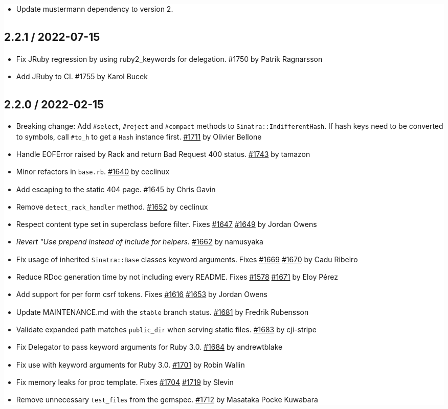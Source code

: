 * Update mustermann dependency to version 2.

## 2.2.1 / 2022-07-15

* Fix JRuby regression by using ruby2_keywords for delegation. #1750 by Patrik Ragnarsson

* Add JRuby to CI. #1755 by Karol Bucek

## 2.2.0 / 2022-02-15

* Breaking change: Add `#select`, `#reject` and `#compact` methods to `Sinatra::IndifferentHash`. If hash keys need to be converted to symbols, call `#to_h` to get a `Hash` instance first. [#1711](https://github.com/sinatra/sinatra/pull/1711) by Olivier Bellone

* Handle EOFError raised by Rack and return Bad Request 400 status. [#1743](https://github.com/sinatra/sinatra/pull/1743) by tamazon

* Minor refactors in `base.rb`. [#1640](https://github.com/sinatra/sinatra/pull/1640) by ceclinux

* Add escaping to the static 404 page. [#1645](https://github.com/sinatra/sinatra/pull/1645) by Chris Gavin

* Remove `detect_rack_handler` method. [#1652](https://github.com/sinatra/sinatra/pull/1652) by ceclinux

* Respect content type set in superclass before filter. Fixes [#1647](https://github.com/sinatra/sinatra/issues/1647) [#1649](https://github.com/sinatra/sinatra/pull/1649) by Jordan Owens

* *Revert "Use prepend instead of include for helpers.* [#1662](https://github.com/sinatra/sinatra/pull/1662) by namusyaka

* Fix usage of inherited `Sinatra::Base` classes keyword arguments. Fixes [#1669](https://github.com/sinatra/sinatra/issues/1669) [#1670](https://github.com/sinatra/sinatra/pull/1670) by Cadu Ribeiro

* Reduce RDoc generation time by not including every README. Fixes [#1578](https://github.com/sinatra/sinatra/issues/1578) [#1671](https://github.com/sinatra/sinatra/pull/1671) by Eloy Pérez

* Add support for per form csrf tokens. Fixes [#1616](https://github.com/sinatra/sinatra/issues/1616) [#1653](https://github.com/sinatra/sinatra/pull/1653) by Jordan Owens

* Update MAINTENANCE.md with the `stable` branch status. [#1681](https://github.com/sinatra/sinatra/pull/1681) by Fredrik Rubensson

* Validate expanded path matches `public_dir` when serving static files. [#1683](https://github.com/sinatra/sinatra/pull/1683) by cji-stripe

* Fix Delegator to pass keyword arguments for Ruby 3.0. [#1684](https://github.com/sinatra/sinatra/pull/1684) by andrewtblake

* Fix use with keyword arguments for Ruby 3.0. [#1701](https://github.com/sinatra/sinatra/pull/1701) by Robin Wallin

* Fix memory leaks for proc template. Fixes [#1704](https://github.com/sinatra/sinatra/issues/1714) [#1719](https://github.com/sinatra/sinatra/pull/1719) by Slevin

* Remove unnecessary `test_files` from the gemspec. [#1712](https://github.com/sinatra/sinatra/pull/1712) by Masataka Pocke Kuwabara
